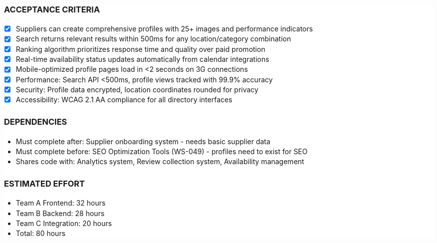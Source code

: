 ### ACCEPTANCE CRITERIA
- [x] Suppliers can create comprehensive profiles with 25+ images and performance indicators
- [x] Search returns relevant results within 500ms for any location/category combination
- [x] Ranking algorithm prioritizes response time and quality over paid promotion
- [x] Real-time availability status updates automatically from calendar integrations
- [x] Mobile-optimized profile pages load in <2 seconds on 3G connections
- [x] Performance: Search API <500ms, profile views tracked with 99.9% accuracy
- [x] Security: Profile data encrypted, location coordinates rounded for privacy
- [x] Accessibility: WCAG 2.1 AA compliance for all directory interfaces

### DEPENDENCIES
- Must complete after: Supplier onboarding system - needs basic supplier data
- Must complete before: SEO Optimization Tools (WS-049) - profiles need to exist for SEO
- Shares code with: Analytics system, Review collection system, Availability management

### ESTIMATED EFFORT
- Team A Frontend: 32 hours
- Team B Backend: 28 hours  
- Team C Integration: 20 hours
- Total: 80 hours